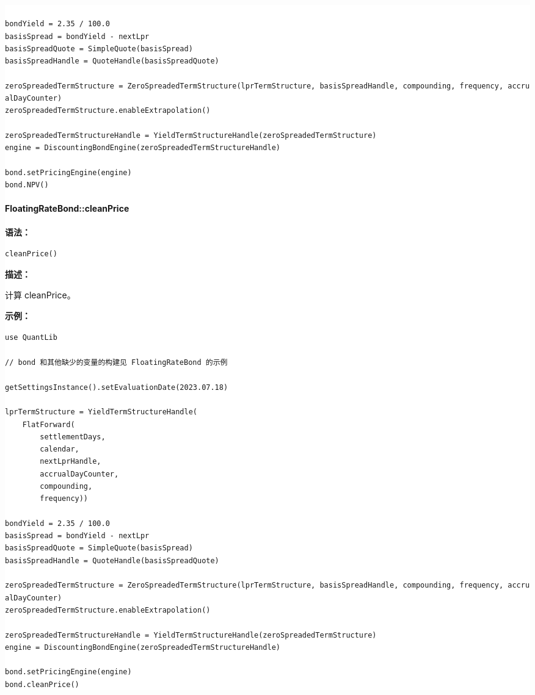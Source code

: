 ```

bondYield = 2.35 / 100.0
basisSpread = bondYield - nextLpr
basisSpreadQuote = SimpleQuote(basisSpread)
basisSpreadHandle = QuoteHandle(basisSpreadQuote)

zeroSpreadedTermStructure = ZeroSpreadedTermStructure(lprTermStructure, basisSpreadHandle, compounding, frequency, accrualDayCounter)
zeroSpreadedTermStructure.enableExtrapolation()

zeroSpreadedTermStructureHandle = YieldTermStructureHandle(zeroSpreadedTermStructure)
engine = DiscountingBondEngine(zeroSpreadedTermStructureHandle)

bond.setPricingEngine(engine)
bond.NPV()
```

#### FloatingRateBond::cleanPrice

**语法：**

`cleanPrice()`

**描述：**

计算
cleanPrice。

**示例：**

```
use QuantLib

// bond 和其他缺少的变量的构建见 FloatingRateBond 的示例

getSettingsInstance().setEvaluationDate(2023.07.18)

lprTermStructure = YieldTermStructureHandle(
    FlatForward(
        settlementDays,
        calendar,
        nextLprHandle,
        accrualDayCounter,
        compounding,
        frequency))

bondYield = 2.35 / 100.0
basisSpread = bondYield - nextLpr
basisSpreadQuote = SimpleQuote(basisSpread)
basisSpreadHandle = QuoteHandle(basisSpreadQuote)

zeroSpreadedTermStructure = ZeroSpreadedTermStructure(lprTermStructure, basisSpreadHandle, compounding, frequency, accrualDayCounter)
zeroSpreadedTermStructure.enableExtrapolation()

zeroSpreadedTermStructureHandle = YieldTermStructureHandle(zeroSpreadedTermStructure)
engine = DiscountingBondEngine(zeroSpreadedTermStructureHandle)

bond.setPricingEngine(engine)
bond.cleanPrice()
```
